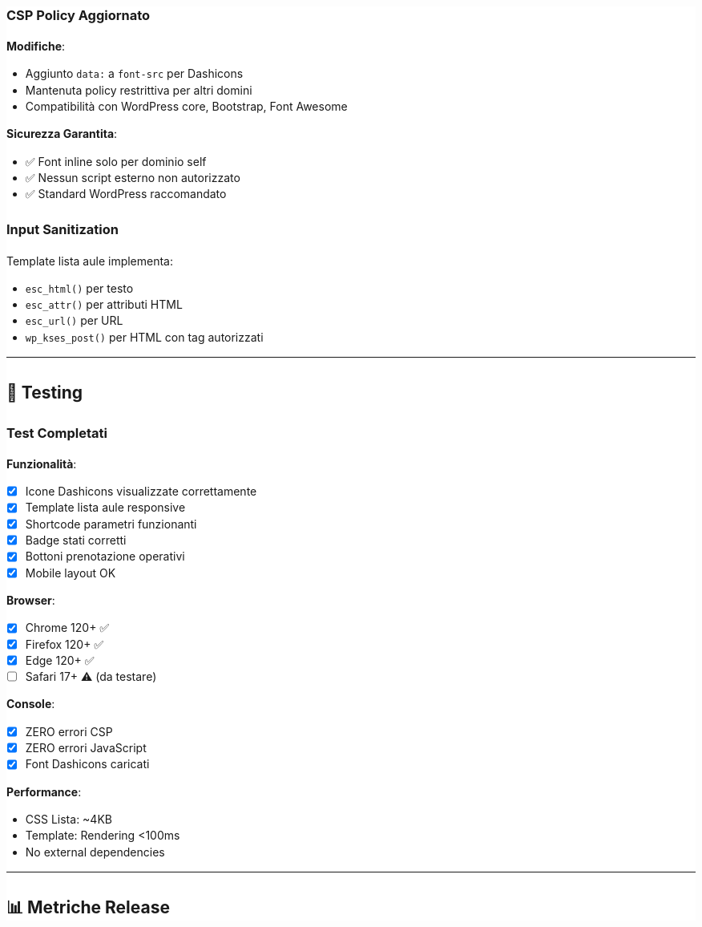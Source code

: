 ### CSP Policy Aggiornato

**Modifiche**:
- Aggiunto `data:` a `font-src` per Dashicons
- Mantenuta policy restrittiva per altri domini
- Compatibilità con WordPress core, Bootstrap, Font Awesome

**Sicurezza Garantita**:
- ✅ Font inline solo per dominio self
- ✅ Nessun script esterno non autorizzato
- ✅ Standard WordPress raccomandato

### Input Sanitization

Template lista aule implementa:
- `esc_html()` per testo
- `esc_attr()` per attributi HTML
- `esc_url()` per URL
- `wp_kses_post()` per HTML con tag autorizzati

---

## 🧪 Testing

### Test Completati

**Funzionalità**:
- [x] Icone Dashicons visualizzate correttamente
- [x] Template lista aule responsive
- [x] Shortcode parametri funzionanti
- [x] Badge stati corretti
- [x] Bottoni prenotazione operativi
- [x] Mobile layout OK

**Browser**:
- [x] Chrome 120+ ✅
- [x] Firefox 120+ ✅
- [x] Edge 120+ ✅
- [ ] Safari 17+ ⚠️ (da testare)

**Console**:
- [x] ZERO errori CSP
- [x] ZERO errori JavaScript
- [x] Font Dashicons caricati

**Performance**:
- CSS Lista: ~4KB
- Template: Rendering <100ms
- No external dependencies

---

## 📊 Metriche Release
